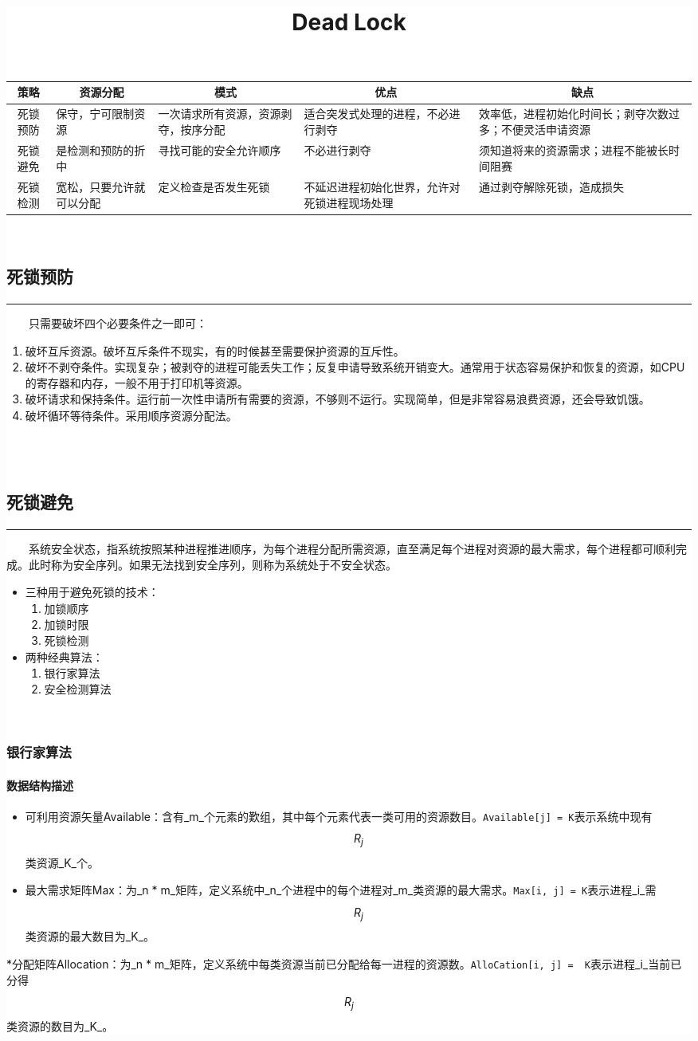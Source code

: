 # <center>Dead Lock</center>

<br>

| 策略   | 资源分配 | 模式 | 优点 | 缺点 |
| :-----: | -------- | -- | ---- | ---- |
| 死锁预防 | 保守，宁可限制资源 | 一次请求所有资源，资源剥夺，按序分配 | 适合突发式处理的进程，不必进行剥夺 | 效率低，进程初始化时间长；剥夺次数过多；不便灵活申请资源 |
| 死锁避免 | 是检测和预防的折中 | 寻找可能的安全允许顺序 | 不必进行剥夺 | 须知道将来的资源需求；进程不能被长时间阻赛 |
| 死锁检测 | 宽松，只要允许就可以分配 | 定义检查是否发生死锁 | 不延迟进程初始化世界，允许对死锁进程现场处理 | 通过剥夺解除死锁，造成损失 |

<br>



## 死锁预防
----------
&#12288;&#12288;只需要破坏四个必要条件之一即可： 
1. 破坏互斥资源。破坏互斥条件不现实，有的时候甚至需要保护资源的互斥性。 
2. 破坏不剥夺条件。实现复杂；被剥夺的进程可能丢失工作；反复申请导致系统开销变大。通常用于状态容易保护和恢复的资源，如CPU的寄存器和内存，一般不用于打印机等资源。 
3. 破坏请求和保持条件。运行前一次性申请所有需要的资源，不够则不运行。实现简单，但是非常容易浪费资源，还会导致饥饿。 
4. 破坏循环等待条件。采用顺序资源分配法。

<br></br>



## 死锁避免
----------
&#12288;&#12288;系统安全状态，指系统按照某种进程推进顺序，为每个进程分配所需资源，直至满足每个进程对资源的最大需求，每个进程都可顺利完成。此时称为安全序列。如果无法找到安全序列，则称为系统处于不安全状态。

* 三种用于避免死锁的技术：
  1. 加锁顺序
  2. 加锁时限
  3. 死锁检测 
* 两种经典算法：
  1. 银行家算法
  2. 安全检测算法

<br>


### 银行家算法

#### 数据结构描述
* 可利用资源矢量Available：含有_m_个元素的歎组，其中每个元素代表一类可用的资源数目。`Available[j] = K`表示系统中现有 $$ R_j $$ 类资源_K_个。

* 最大需求矩阵Max：为_n * m_矩阵，定义系统中_n_个进程中的每个进程对_m_类资源的最大需求。`Max[i, j] = K`表示进程_i_需 $$ R_j $$ 类资源的最大数目为_K_。

*分配矩阵Allocation：为_n * m_矩阵，定义系统中每类资源当前已分配给每一进程的资源数。`AlloCation[i, j] =  K`表示进程_i_当前已分得 $$ R_j $$ 类资源的数目为_K_。
